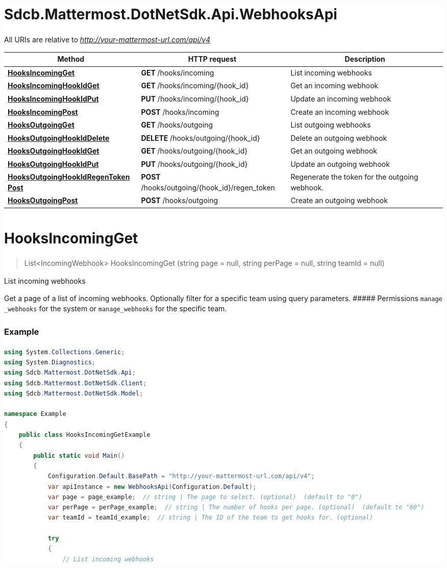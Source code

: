 # Sdcb.Mattermost.DotNetSdk.Api.WebhooksApi

All URIs are relative to *http://your-mattermost-url.com/api/v4*

Method | HTTP request | Description
------------- | ------------- | -------------
[**HooksIncomingGet**](WebhooksApi.md#hooksincomingget) | **GET** /hooks/incoming | List incoming webhooks
[**HooksIncomingHookIdGet**](WebhooksApi.md#hooksincominghookidget) | **GET** /hooks/incoming/{hook_id} | Get an incoming webhook
[**HooksIncomingHookIdPut**](WebhooksApi.md#hooksincominghookidput) | **PUT** /hooks/incoming/{hook_id} | Update an incoming webhook
[**HooksIncomingPost**](WebhooksApi.md#hooksincomingpost) | **POST** /hooks/incoming | Create an incoming webhook
[**HooksOutgoingGet**](WebhooksApi.md#hooksoutgoingget) | **GET** /hooks/outgoing | List outgoing webhooks
[**HooksOutgoingHookIdDelete**](WebhooksApi.md#hooksoutgoinghookiddelete) | **DELETE** /hooks/outgoing/{hook_id} | Delete an outgoing webhook
[**HooksOutgoingHookIdGet**](WebhooksApi.md#hooksoutgoinghookidget) | **GET** /hooks/outgoing/{hook_id} | Get an outgoing webhook
[**HooksOutgoingHookIdPut**](WebhooksApi.md#hooksoutgoinghookidput) | **PUT** /hooks/outgoing/{hook_id} | Update an outgoing webhook
[**HooksOutgoingHookIdRegenTokenPost**](WebhooksApi.md#hooksoutgoinghookidregentokenpost) | **POST** /hooks/outgoing/{hook_id}/regen_token | Regenerate the token for the outgoing webhook.
[**HooksOutgoingPost**](WebhooksApi.md#hooksoutgoingpost) | **POST** /hooks/outgoing | Create an outgoing webhook


<a name="hooksincomingget"></a>
# **HooksIncomingGet**
> List&lt;IncomingWebhook&gt; HooksIncomingGet (string page = null, string perPage = null, string teamId = null)

List incoming webhooks

Get a page of a list of incoming webhooks. Optionally filter for a specific team using query parameters. ##### Permissions `manage_webhooks` for the system or `manage_webhooks` for the specific team. 

### Example
```csharp
using System.Collections.Generic;
using System.Diagnostics;
using Sdcb.Mattermost.DotNetSdk.Api;
using Sdcb.Mattermost.DotNetSdk.Client;
using Sdcb.Mattermost.DotNetSdk.Model;

namespace Example
{
    public class HooksIncomingGetExample
    {
        public static void Main()
        {
            Configuration.Default.BasePath = "http://your-mattermost-url.com/api/v4";
            var apiInstance = new WebhooksApi(Configuration.Default);
            var page = page_example;  // string | The page to select. (optional)  (default to "0")
            var perPage = perPage_example;  // string | The number of hooks per page. (optional)  (default to "60")
            var teamId = teamId_example;  // string | The ID of the team to get hooks for. (optional) 

            try
            {
                // List incoming webhooks
```